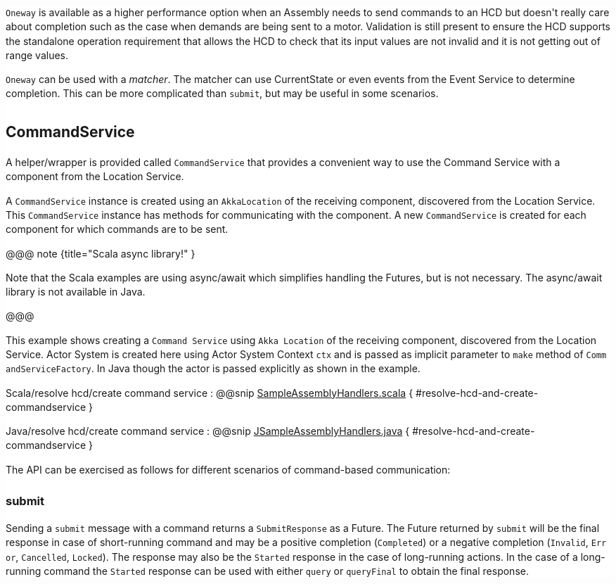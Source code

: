 `Oneway` is available as a higher performance option when an Assembly needs to send commands to an HCD but
doesn't really care about completion such as the case when demands are being sent to a motor. Validation
is still present to ensure the HCD supports the standalone operation requirement that allows the HCD to check that
its input values are not invalid and it is not getting out of range values.

`Oneway` can be used with a *matcher*. The matcher can use CurrentState or even events from the Event Service
to determine completion. This can be more complicated than `submit`, but may be useful in some scenarios.

## CommandService

A helper/wrapper is provided called `CommandService` that provides a convenient way to use the Command Service
with a component from the Location Service.

A `CommandService` instance is created using an `AkkaLocation` of the receiving component, discovered from the Location Service.
This `CommandService` instance has methods for communicating with the component. A new `CommandService` is
created for each component for which commands are to be sent.

@@@ note {title="Scala async library!" }

Note that the Scala examples are using async/await which simplifies handling the Futures, but is not necessary. The async/await library is not available in Java.

@@@

This example shows creating a `Command Service` using `Akka Location` of the receiving component, discovered from the Location Service. Actor System is created here using Actor System Context `ctx` and is passed as implicit parameter to `make` method of `CommandServiceFactory`. In Java though the actor is passed explicitly as shown in the example.

Scala/resolve hcd/create command service
:   @@snip [SampleAssemblyHandlers.scala](../../../../examples/src/main/scala/example/tutorial/basic/sampleassembly/SampleAssemblyHandlers.scala) { #resolve-hcd-and-create-commandservice }

Java/resolve hcd/create command service
:   @@snip [JSampleAssemblyHandlers.java](../../../../examples/src/main/java/example/tutorial/basic/sampleassembly/JSampleAssemblyHandlers.java) { #resolve-hcd-and-create-commandservice }

The API can be exercised as follows for different scenarios of command-based communication:

### submit

Sending a `submit` message with a command returns a `SubmitResponse` as a Future.
The Future returned by `submit` will be the final response in case of short-running command and may be a positive completion (`Completed`)
or a negative completion (`Invalid`, `Error`, `Cancelled`, `Locked`). The response may also be the `Started` response in the case of long-running actions.
In the case of a long-running command the `Started` response can be used with either `query` or `queryFinal`  to obtain the final response.
